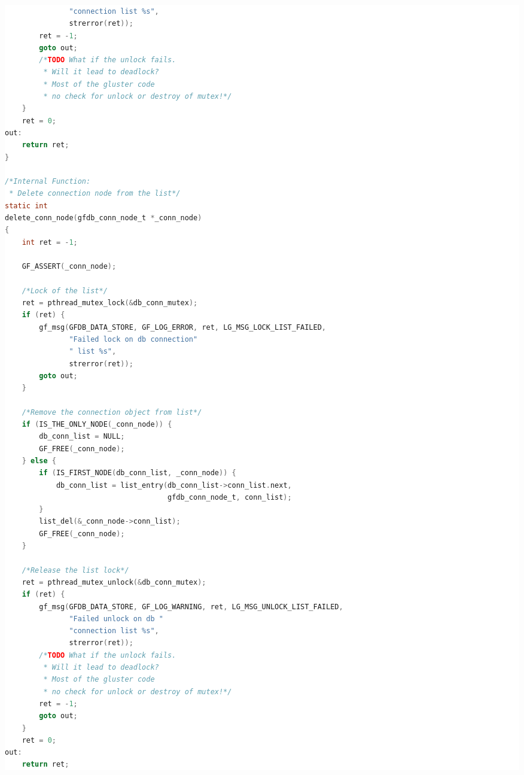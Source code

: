 ```c
               "connection list %s",
               strerror(ret));
        ret = -1;
        goto out;
        /*TODO What if the unlock fails.
         * Will it lead to deadlock?
         * Most of the gluster code
         * no check for unlock or destroy of mutex!*/
    }
    ret = 0;
out:
    return ret;
}

/*Internal Function:
 * Delete connection node from the list*/
static int
delete_conn_node(gfdb_conn_node_t *_conn_node)
{
    int ret = -1;

    GF_ASSERT(_conn_node);

    /*Lock of the list*/
    ret = pthread_mutex_lock(&db_conn_mutex);
    if (ret) {
        gf_msg(GFDB_DATA_STORE, GF_LOG_ERROR, ret, LG_MSG_LOCK_LIST_FAILED,
               "Failed lock on db connection"
               " list %s",
               strerror(ret));
        goto out;
    }

    /*Remove the connection object from list*/
    if (IS_THE_ONLY_NODE(_conn_node)) {
        db_conn_list = NULL;
        GF_FREE(_conn_node);
    } else {
        if (IS_FIRST_NODE(db_conn_list, _conn_node)) {
            db_conn_list = list_entry(db_conn_list->conn_list.next,
                                      gfdb_conn_node_t, conn_list);
        }
        list_del(&_conn_node->conn_list);
        GF_FREE(_conn_node);
    }

    /*Release the list lock*/
    ret = pthread_mutex_unlock(&db_conn_mutex);
    if (ret) {
        gf_msg(GFDB_DATA_STORE, GF_LOG_WARNING, ret, LG_MSG_UNLOCK_LIST_FAILED,
               "Failed unlock on db "
               "connection list %s",
               strerror(ret));
        /*TODO What if the unlock fails.
         * Will it lead to deadlock?
         * Most of the gluster code
         * no check for unlock or destroy of mutex!*/
        ret = -1;
        goto out;
    }
    ret = 0;
out:
    return ret;
```